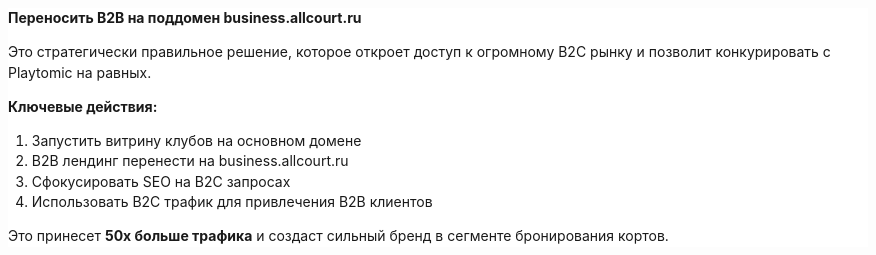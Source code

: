 **Переносить B2B на поддомен business.allcourt.ru**

Это стратегически правильное решение, которое откроет доступ к огромному B2C рынку и позволит конкурировать с Playtomic на равных.

**Ключевые действия:**
1. Запустить витрину клубов на основном домене
2. B2B лендинг перенести на business.allcourt.ru
3. Сфокусировать SEO на B2C запросах
4. Использовать B2C трафик для привлечения B2B клиентов

Это принесет **50x больше трафика** и создаст сильный бренд в сегменте бронирования кортов.